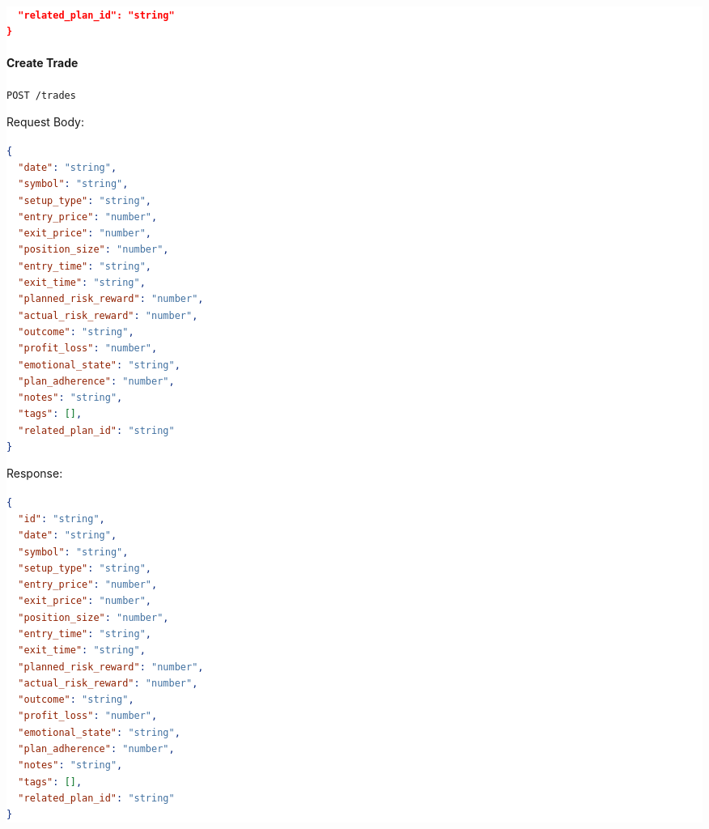 ```json
  "related_plan_id": "string"
}
```

#### Create Trade

```
POST /trades
```

Request Body:
```json
{
  "date": "string",
  "symbol": "string",
  "setup_type": "string",
  "entry_price": "number",
  "exit_price": "number",
  "position_size": "number",
  "entry_time": "string",
  "exit_time": "string",
  "planned_risk_reward": "number",
  "actual_risk_reward": "number",
  "outcome": "string",
  "profit_loss": "number",
  "emotional_state": "string",
  "plan_adherence": "number",
  "notes": "string",
  "tags": [],
  "related_plan_id": "string"
}
```

Response:
```json
{
  "id": "string",
  "date": "string",
  "symbol": "string",
  "setup_type": "string",
  "entry_price": "number",
  "exit_price": "number",
  "position_size": "number",
  "entry_time": "string",
  "exit_time": "string",
  "planned_risk_reward": "number",
  "actual_risk_reward": "number",
  "outcome": "string",
  "profit_loss": "number",
  "emotional_state": "string",
  "plan_adherence": "number",
  "notes": "string",
  "tags": [],
  "related_plan_id": "string"
}
```
